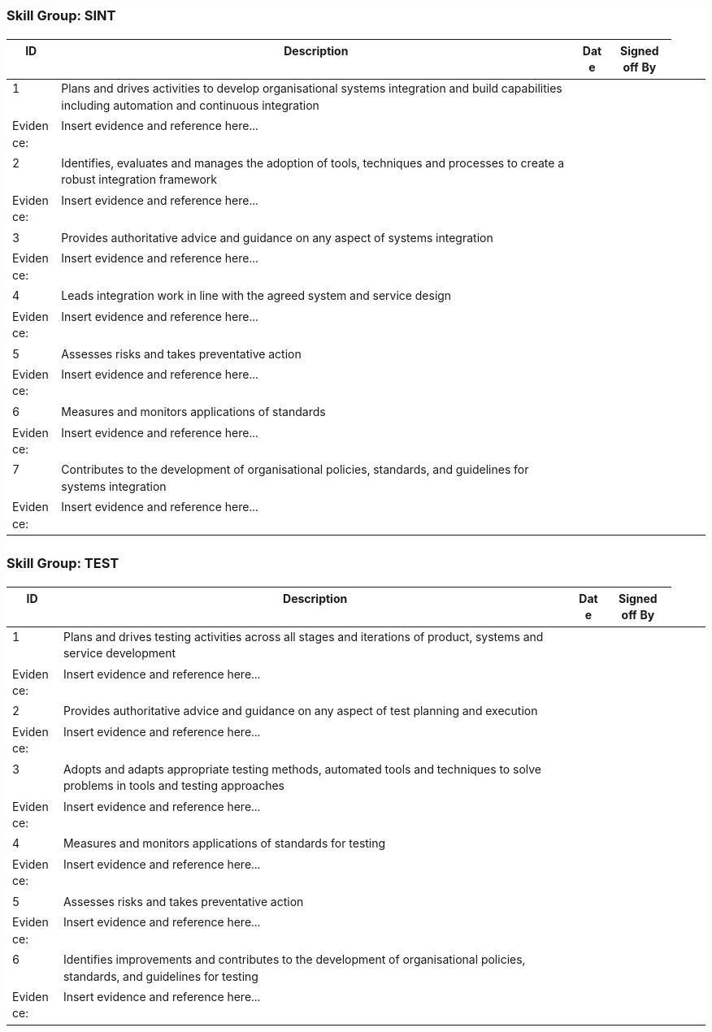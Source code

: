   
  
  
### Skill Group: SINT  
  
| ID  | Description  | Date  | Signed off By  |  
|---|---|---|---|  
| 1 | Plans and drives activities to develop organisational systems integration and build capabilities including automation and continuous integration | | |  
| Evidence: <td colspan=3> Insert evidence and reference here... |  
| 2 | Identifies, evaluates and manages the adoption of tools, techniques and processes to create a robust integration framework | | |  
| Evidence: <td colspan=3> Insert evidence and reference here... |  
| 3 | Provides authoritative advice and guidance on any aspect of systems integration | | |  
| Evidence: <td colspan=3> Insert evidence and reference here... |  
| 4 | Leads integration work in line with the agreed system and service design | | |  
| Evidence: <td colspan=3> Insert evidence and reference here... |  
| 5 | Assesses risks and takes preventative action | | |  
| Evidence: <td colspan=3> Insert evidence and reference here... |  
| 6 | Measures and monitors applications of standards | | |  
| Evidence: <td colspan=3> Insert evidence and reference here... |  
| 7 | Contributes to the development of organisational policies, standards, and guidelines for systems integration | | |  
| Evidence: <td colspan=3> Insert evidence and reference here... |  
  
  
  
  
### Skill Group: TEST  
  
| ID  | Description  | Date  | Signed off By  |  
|---|---|---|---|  
| 1 | Plans and drives testing activities across all stages and iterations of product, systems and service development | | |  
| Evidence: <td colspan=3> Insert evidence and reference here... |  
| 2 | Provides authoritative advice and guidance on any aspect of test planning and execution | | |  
| Evidence: <td colspan=3> Insert evidence and reference here... |  
| 3 | Adopts and adapts appropriate testing methods, automated tools and techniques to solve problems in tools and testing approaches | | |  
| Evidence: <td colspan=3> Insert evidence and reference here... |  
| 4 | Measures and monitors applications of standards for testing | | |  
| Evidence: <td colspan=3> Insert evidence and reference here... |  
| 5 | Assesses risks and takes preventative action | | |  
| Evidence: <td colspan=3> Insert evidence and reference here... |  
| 6 | Identifies improvements and contributes to the development of organisational policies, standards, and guidelines for testing | | |  
| Evidence: <td colspan=3> Insert evidence and reference here... |  
  